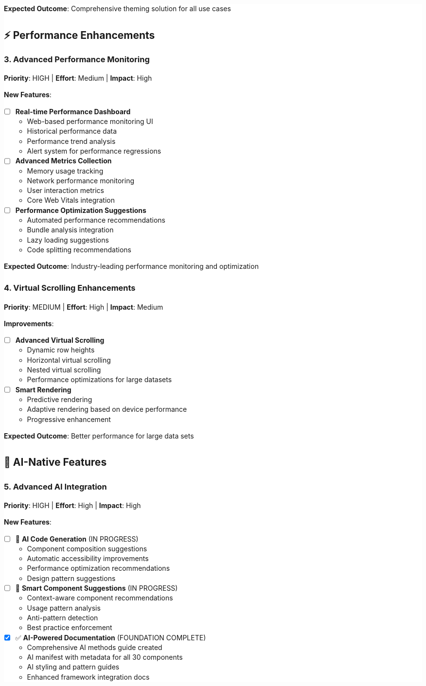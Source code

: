 **Expected Outcome**: Comprehensive theming solution for all use cases

## ⚡ **Performance Enhancements**

### 3. Advanced Performance Monitoring
**Priority**: HIGH | **Effort**: Medium | **Impact**: High

**New Features**:
- [ ] **Real-time Performance Dashboard**
  - Web-based performance monitoring UI
  - Historical performance data
  - Performance trend analysis
  - Alert system for performance regressions
- [ ] **Advanced Metrics Collection**
  - Memory usage tracking
  - Network performance monitoring
  - User interaction metrics
  - Core Web Vitals integration
- [ ] **Performance Optimization Suggestions**
  - Automated performance recommendations
  - Bundle analysis integration
  - Lazy loading suggestions
  - Code splitting recommendations

**Expected Outcome**: Industry-leading performance monitoring and optimization

### 4. Virtual Scrolling Enhancements
**Priority**: MEDIUM | **Effort**: High | **Impact**: Medium

**Improvements**:
- [ ] **Advanced Virtual Scrolling**
  - Dynamic row heights
  - Horizontal virtual scrolling
  - Nested virtual scrolling
  - Performance optimizations for large datasets
- [ ] **Smart Rendering**
  - Predictive rendering
  - Adaptive rendering based on device performance
  - Progressive enhancement

**Expected Outcome**: Better performance for large data sets

## 🤖 **AI-Native Features**

### 5. Advanced AI Integration
**Priority**: HIGH | **Effort**: High | **Impact**: High

**New Features**:
- [ ] 🚧 **AI Code Generation** (IN PROGRESS)
  - Component composition suggestions
  - Automatic accessibility improvements
  - Performance optimization recommendations
  - Design pattern suggestions
- [ ] 🚧 **Smart Component Suggestions** (IN PROGRESS)
  - Context-aware component recommendations
  - Usage pattern analysis
  - Anti-pattern detection
  - Best practice enforcement
- [x] ✅ **AI-Powered Documentation** (FOUNDATION COMPLETE)
  - Comprehensive AI methods guide created
  - AI manifest with metadata for all 30 components
  - AI styling and pattern guides
  - Enhanced framework integration docs
